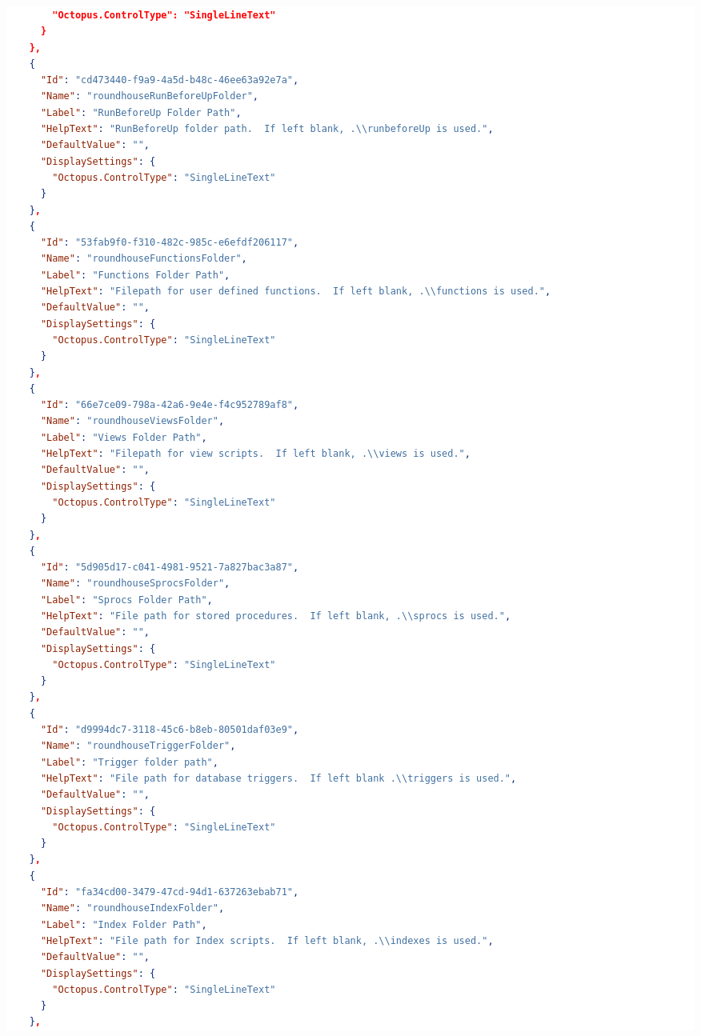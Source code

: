 ```json
        "Octopus.ControlType": "SingleLineText"
      }
    },
    {
      "Id": "cd473440-f9a9-4a5d-b48c-46ee63a92e7a",
      "Name": "roundhouseRunBeforeUpFolder",
      "Label": "RunBeforeUp Folder Path",
      "HelpText": "RunBeforeUp folder path.  If left blank, .\\runbeforeUp is used.",
      "DefaultValue": "",
      "DisplaySettings": {
        "Octopus.ControlType": "SingleLineText"
      }
    },
    {
      "Id": "53fab9f0-f310-482c-985c-e6efdf206117",
      "Name": "roundhouseFunctionsFolder",
      "Label": "Functions Folder Path",
      "HelpText": "Filepath for user defined functions.  If left blank, .\\functions is used.",
      "DefaultValue": "",
      "DisplaySettings": {
        "Octopus.ControlType": "SingleLineText"
      }
    },
    {
      "Id": "66e7ce09-798a-42a6-9e4e-f4c952789af8",
      "Name": "roundhouseViewsFolder",
      "Label": "Views Folder Path",
      "HelpText": "Filepath for view scripts.  If left blank, .\\views is used.",
      "DefaultValue": "",
      "DisplaySettings": {
        "Octopus.ControlType": "SingleLineText"
      }
    },
    {
      "Id": "5d905d17-c041-4981-9521-7a827bac3a87",
      "Name": "roundhouseSprocsFolder",
      "Label": "Sprocs Folder Path",
      "HelpText": "File path for stored procedures.  If left blank, .\\sprocs is used.",
      "DefaultValue": "",
      "DisplaySettings": {
        "Octopus.ControlType": "SingleLineText"
      }
    },
    {
      "Id": "d9994dc7-3118-45c6-b8eb-80501daf03e9",
      "Name": "roundhouseTriggerFolder",
      "Label": "Trigger folder path",
      "HelpText": "File path for database triggers.  If left blank .\\triggers is used.",
      "DefaultValue": "",
      "DisplaySettings": {
        "Octopus.ControlType": "SingleLineText"
      }
    },
    {
      "Id": "fa34cd00-3479-47cd-94d1-637263ebab71",
      "Name": "roundhouseIndexFolder",
      "Label": "Index Folder Path",
      "HelpText": "File path for Index scripts.  If left blank, .\\indexes is used.",
      "DefaultValue": "",
      "DisplaySettings": {
        "Octopus.ControlType": "SingleLineText"
      }
    },
```